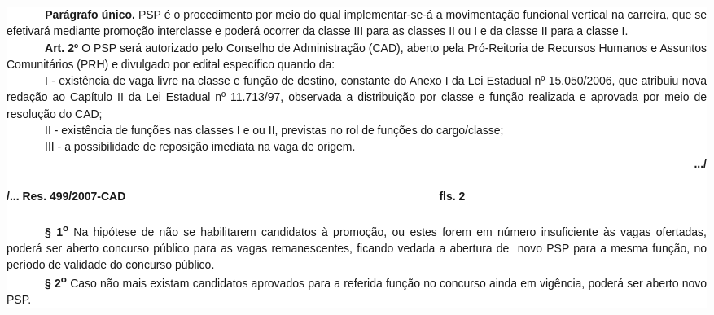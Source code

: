 <p style='margin:0cm;margin-bottom:.0001pt;text-align:justify;text-indent:35.45pt'><strong><span
style='font-family:Arial'>Parágrafo único. </span></strong><span
style='font-family:Arial'>PSP é o procedimento por meio do qual
implementar-se-á a movimentação funcional vertical na carreira, que se
efetivará mediante promoção interclasse e poderá ocorrer da classe III para as
classes II ou I e da classe II para a classe I.<o:p></o:p></span></p>

<p style='margin:0cm;margin-bottom:.0001pt;text-align:justify;text-indent:35.3pt'><b><span
style='font-family:Arial'>Art. 2º</span></b><span style='font-family:Arial'> O
PSP será autorizado pelo Conselho de Administração (CAD),<span
style='color:red'> </span>aberto pela Pró-Reitoria de Recursos Humanos e
Assuntos Comunitários (PRH) e divulgado por edital específico quando da:<o:p></o:p></span></p>

<p style='margin:0cm;margin-bottom:.0001pt;text-align:justify;text-indent:35.3pt'><span
style='font-family:Arial'>I - existência de vaga livre na classe e função de
destino, constante do Anexo I da Lei Estadual nº 15.050/2006, que atribuiu nova
redação ao Capítulo II da Lei Estadual nº 11.713/97, observada a distribuição
por classe e função realizada e aprovada por meio de resolução do CAD;<o:p></o:p></span></p>

<p style='margin:0cm;margin-bottom:.0001pt;text-align:justify;text-indent:35.3pt'><span
style='font-family:Arial'>II - existência de funções nas classes I e ou II, previstas
no rol de funções do cargo/classe;<o:p></o:p></span></p>

<p style='margin:0cm;margin-bottom:.0001pt;text-align:justify;text-indent:35.3pt'><span
style='font-family:Arial'>III - a possibilidade de reposição imediata na vaga
de origem.<o:p></o:p></span></p>

<p align=right style='margin:0cm;margin-bottom:.0001pt;text-align:right'><b
style='mso-bidi-font-weight:normal'><span style='font-family:Arial'>.../<o:p></o:p></span></b></p>

<p style='margin:0cm;margin-bottom:.0001pt;text-align:justify'><span
style='font-family:Arial'><o:p>&nbsp;</o:p></span></p>

<p style='margin:0cm;margin-bottom:.0001pt;text-align:justify'><b
style='mso-bidi-font-weight:normal'><span style='font-family:Arial'>/... Res.
499/2007-CAD<span style='mso-tab-count:8'>                                                                                        </span><span
style='mso-spacerun:yes'>      </span><span
style='mso-spacerun:yes'>    </span><span style='mso-spacerun:yes'> </span>fls.
2<o:p></o:p></span></b></p>

<p style='margin:0cm;margin-bottom:.0001pt;text-align:justify'><span
style='font-family:Arial'><o:p>&nbsp;</o:p></span></p>

<p style='margin:0cm;margin-bottom:.0001pt;text-align:justify;text-indent:35.3pt'><b><span
style='font-family:Arial'>§ 1<sup>o</sup></span></b><span style='font-family:
Arial'> Na hipótese de não se habilitarem candidatos à promoção, ou estes forem
em número insuficiente às vagas ofertadas, poderá ser aberto concurso público
para as vagas remanescentes, ficando vedada a abertura de<span
style='mso-spacerun:yes'>  </span>novo PSP para a mesma função, no período de
validade do concurso público.<o:p></o:p></span></p>

<p style='margin:0cm;margin-bottom:.0001pt;text-align:justify;text-indent:35.3pt'><b><span
style='font-family:Arial'>§ 2<sup>o</sup></span></b><span style='font-family:
Arial'> Caso não mais existam candidatos aprovados para a referida função no
concurso ainda em vigência, poderá ser aberto novo PSP.<o:p></o:p></span></p>

